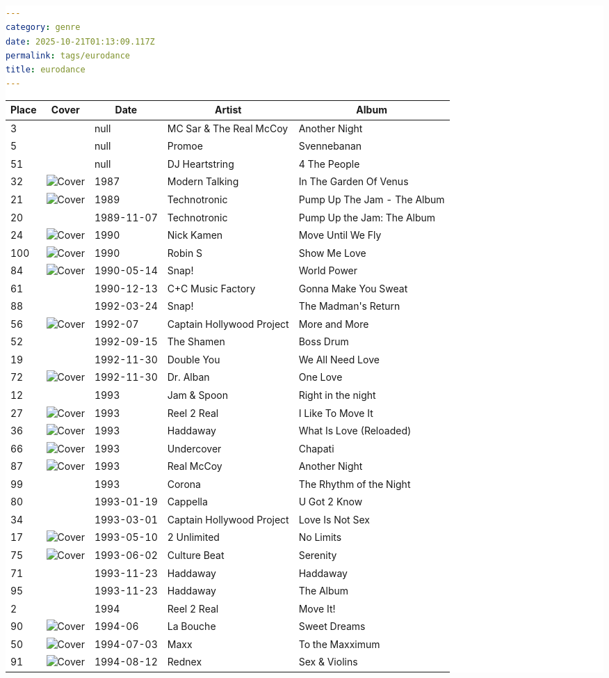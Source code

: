 ```yaml
---
category: genre
date: 2025-10-21T01:13:09.117Z
permalink: tags/eurodance
title: eurodance
---
```


| Place | Cover | Date | Artist | Album |
|---|---|---|---|---|
| 3 |  | null | MC Sar &amp; The Real McCoy | Another Night |
| 5 |  | null | Promoe | Svennebanan |
| 51 |  | null | DJ Heartstring | 4 The People |
| 32 | ![Cover](https://i.discogs.com/25n7IQG_7Mx-6_zpdbSofea4zEQGoPkM5ZHfZc8gOvM/rs:fit/g:sm/q:40/h:150/w:150/czM6Ly9kaXNjb2dz/LWRhdGFiYXNlLWlt/YWdlcy9SLTYyMTY4/ODEtMTQxMzk2Mzg4/My05MTA1LmpwZWc.jpeg) | 1987 | Modern Talking | In The Garden Of Venus |
| 21 | ![Cover](https://i.discogs.com/mZjJqN1R0rke1eW_bCcMYFQWqBEMxyGslKqMakLJqp8/rs:fit/g:sm/q:40/h:150/w:150/czM6Ly9kaXNjb2dz/LWRhdGFiYXNlLWlt/YWdlcy9SLTIxODAy/MC0xMTg0MjA0OTQ2/LmpwZWc.jpeg) | 1989 | Technotronic | Pump Up The Jam - The Album |
| 20 |  | 1989-11-07 | Technotronic | Pump Up the Jam: The Album |
| 24 | ![Cover](https://i.discogs.com/4tmWskp6MNVDSTn9yg2ldhK6OpG7LO9845iMjak7-rM/rs:fit/g:sm/q:40/h:150/w:150/czM6Ly9kaXNjb2dz/LWRhdGFiYXNlLWlt/YWdlcy9SLTU2ODMw/OC0xNjg2Nzc1ODk1/LTM5NTQuanBlZw.jpeg) | 1990 | Nick Kamen | Move Until We Fly |
| 100 | ![Cover](https://i.discogs.com/JimlzwTxRAQ56O0VU7_H68tOa1_j8YYDeNoJ3jM7mMQ/rs:fit/g:sm/q:40/h:150/w:150/czM6Ly9kaXNjb2dz/LWRhdGFiYXNlLWlt/YWdlcy9SLTYwNjc4/MDMtMTUwNDQ1NjIw/MS00ODMxLmpwZWc.jpeg) | 1990 | Robin S | Show Me Love |
| 84 | ![Cover](https://i.discogs.com/8uIbImQGps5Ht72dmwwD1XgGfIvoMH9DZb99yCe-S5w/rs:fit/g:sm/q:40/h:150/w:150/czM6Ly9kaXNjb2dz/LWRhdGFiYXNlLWlt/YWdlcy9SLTM4NDUz/MjctMTUxOTgxMDA4/Ny0yNDQ2LmpwZWc.jpeg) | 1990-05-14 | Snap! | World Power |
| 61 |  | 1990-12-13 | C+C Music Factory | Gonna Make You Sweat |
| 88 |  | 1992-03-24 | Snap! | The Madman's Return |
| 56 | ![Cover](https://i.discogs.com/TflYg9sHaIUQUdSLUb-eHY3AyAYUVQfgLZp_PEnoKjo/rs:fit/g:sm/q:40/h:150/w:150/czM6Ly9kaXNjb2dz/LWRhdGFiYXNlLWlt/YWdlcy9SLTE2NjE3/MS0xNTI1NTMyMTUy/LTg3MTIuanBlZw.jpeg) | 1992-07 | Captain Hollywood Project | More and More |
| 52 |  | 1992-09-15 | The Shamen | Boss Drum |
| 19 |  | 1992-11-30 | Double You | We All Need Love |
| 72 | ![Cover](https://i.discogs.com/YPLMXsQirDCIFuGwIpWnwt3s6DceEso3_c4OIio8y-g/rs:fit/g:sm/q:40/h:150/w:150/czM6Ly9kaXNjb2dz/LWRhdGFiYXNlLWlt/YWdlcy9SLTM0MzU1/NS0xMzg5NjM5MTIx/LTk1MzcuanBlZw.jpeg) | 1992-11-30 | Dr. Alban | One Love |
| 12 |  | 1993 | Jam &amp; Spoon | Right in the night |
| 27 | ![Cover](https://i.discogs.com/255Xd7pzo1icSZ9_hfcMk9HIucXb--9RJ-NpeXuir3E/rs:fit/g:sm/q:40/h:150/w:150/czM6Ly9kaXNjb2dz/LWRhdGFiYXNlLWlt/YWdlcy9SLTY5OTEx/LTE1MDEzNDQxMTYt/NTk4OS5qcGVn.jpeg) | 1993 | Reel 2 Real | I Like To Move It |
| 36 | ![Cover](https://i.discogs.com/Xw8U5kH45Oo9usaOyZqIHUk61Oo2Tgtsplg8VMBFjp0/rs:fit/g:sm/q:40/h:150/w:150/czM6Ly9kaXNjb2dz/LWRhdGFiYXNlLWlt/YWdlcy9SLTIyMDky/NC0xNTk3Njg2NjA0/LTMzNzIuanBlZw.jpeg) | 1993 | Haddaway | What Is Love (Reloaded) |
| 66 | ![Cover](https://i.discogs.com/DcZR_1ZfYf6IexeHs3jIhKuvrey0PPs_XqReDxoFwPU/rs:fit/g:sm/q:40/h:150/w:150/czM6Ly9kaXNjb2dz/LWRhdGFiYXNlLWlt/YWdlcy9SLTEwOTQ2/MzU2LTE1MDY5ODA4/NzUtMjY0MS5qcGVn.jpeg) | 1993 | Undercover | Chapati |
| 87 | ![Cover](https://i.discogs.com/N3w9KU1SI04wadoQ_DJly9MM9I4CDMkbT5XUtM-SDQ8/rs:fit/g:sm/q:40/h:150/w:150/czM6Ly9kaXNjb2dz/LWRhdGFiYXNlLWlt/YWdlcy9SLTE2MDgw/OC0xMjE3ODgwMDgw/LmpwZWc.jpeg) | 1993 | Real McCoy | Another Night |
| 99 |  | 1993 | Corona | The Rhythm of the Night |
| 80 |  | 1993-01-19 | Cappella | U Got 2 Know |
| 34 |  | 1993-03-01 | Captain Hollywood Project | Love Is Not Sex |
| 17 | ![Cover](https://i.discogs.com/m414cLeUc_7A_9IFHC-_e-jEmqIh84hg0MbHm8BeBaw/rs:fit/g:sm/q:40/h:150/w:150/czM6Ly9kaXNjb2dz/LWRhdGFiYXNlLWlt/YWdlcy9SLTE3Nzkz/NDAtMTUzNzAyMTQ5/NS0xOTA4LmpwZWc.jpeg) | 1993-05-10 | 2 Unlimited | No Limits |
| 75 | ![Cover](https://i.discogs.com/n4pO7WyeIdsPndl7WVK2pWWrYjZM0LSSJiVP9thTVbs/rs:fit/g:sm/q:40/h:150/w:150/czM6Ly9kaXNjb2dz/LWRhdGFiYXNlLWlt/YWdlcy9SLTQwNDQz/NS0xMTA4OTMyNjE4/LmpwZw.jpeg) | 1993-06-02 | Culture Beat | Serenity |
| 71 |  | 1993-11-23 | Haddaway | Haddaway |
| 95 |  | 1993-11-23 | Haddaway | The Album |
| 2 |  | 1994 | Reel 2 Real | Move It! |
| 90 | ![Cover](https://i.discogs.com/J1jVrPta7aXaMcOR2IpqOwAyBGZ40rXtnZn_Y2-N-JE/rs:fit/g:sm/q:40/h:150/w:150/czM6Ly9kaXNjb2dz/LWRhdGFiYXNlLWlt/YWdlcy9SLTEyODM4/Ny0xNjAzNTIzNDUy/LTgxNjIuanBlZw.jpeg) | 1994-06 | La Bouche | Sweet Dreams |
| 50 | ![Cover](https://i.discogs.com/kvgiqar8Cm8M4Aq7gWL3QRFDCLy9Fr9huGdeV4_scfw/rs:fit/g:sm/q:40/h:150/w:150/czM6Ly9kaXNjb2dz/LWRhdGFiYXNlLWlt/YWdlcy9SLTE2MTE1/NC0xNjI3MTI3OTYy/LTY1ODQuanBlZw.jpeg) | 1994-07-03 | Maxx | To the Maxximum |
| 91 | ![Cover](https://i.discogs.com/G1h7f46SaJkUCzuPAxibmVL_EUrbo-A6vceiRQusauY/rs:fit/g:sm/q:40/h:150/w:150/czM6Ly9kaXNjb2dz/LWRhdGFiYXNlLWlt/YWdlcy9SLTQzNTgz/Mi0xMTk3NzU3MzUz/LmpwZWc.jpeg) | 1994-08-12 | Rednex | Sex &amp; Violins |